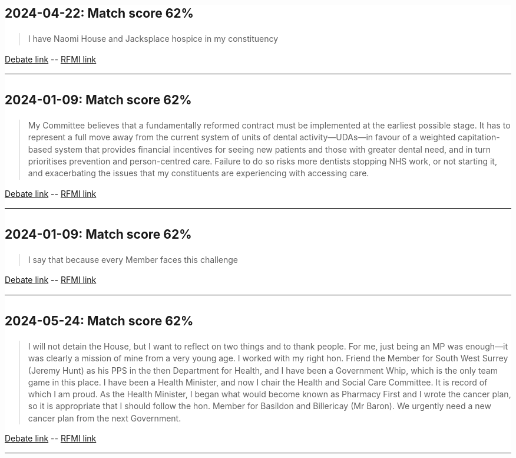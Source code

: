 

## 2024-04-22: Match score 62%

>I have Naomi House and Jacksplace hospice in my constituency

[Debate link](https://www.theyworkforyou.com/debates/?id=2024-04-22c.708.0)  --  [RFMI link](https://www.theyworkforyou.com/mp/24901/register)


---



## 2024-01-09: Match score 62%

>My Committee believes that a fundamentally reformed contract must be implemented at the earliest possible stage. It has to represent a full move away from the current system of units of dental activity—UDAs—in favour of a weighted capitation-based system that provides financial incentives for seeing new patients and those with greater dental need, and in turn prioritises prevention and person-centred care. Failure to do so risks more dentists stopping NHS work, or not starting it, and exacerbating the issues that my constituents are experiencing with accessing care.

[Debate link](https://www.theyworkforyou.com/debates/?id=2024-01-09b.181.1)  --  [RFMI link](https://www.theyworkforyou.com/mp/24901/register)


---



## 2024-01-09: Match score 62%

>I say that because every Member faces this challenge

[Debate link](https://www.theyworkforyou.com/debates/?id=2024-01-09b.181.1)  --  [RFMI link](https://www.theyworkforyou.com/mp/24901/register)


---



## 2024-05-24: Match score 62%

>I will not detain the House, but I want to reflect on two things and to thank people. For me, just being an MP was enough—it was clearly a mission of mine from a very young age. I worked with my right hon. Friend the Member for South West Surrey (Jeremy Hunt) as his PPS in the then Department for Health, and I have been a Government Whip, which is the only team game in this place. I have been a Health Minister, and now I chair the Health and Social Care Committee. It is record of which I am proud. As the Health Minister,  I began what would become known as Pharmacy First and I wrote the cancer plan, so it is appropriate that I should follow the hon. Member for Basildon and Billericay (Mr Baron). We urgently need a new cancer plan from the next Government.

[Debate link](https://www.theyworkforyou.com/debates/?id=2024-05-24c.1248.0)  --  [RFMI link](https://www.theyworkforyou.com/mp/24901/register)


---